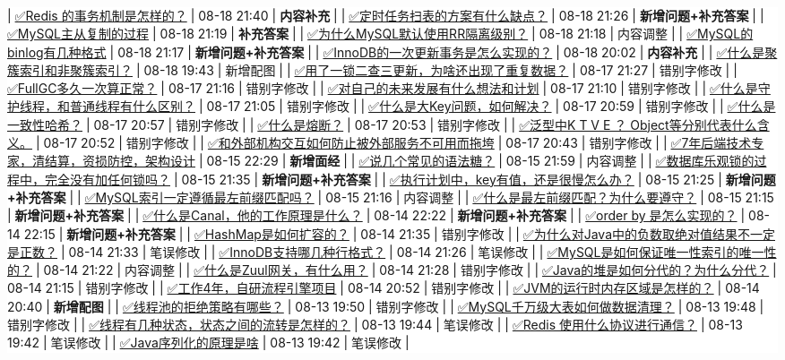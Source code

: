 | [✅Redis 的事务机制是怎样的？](https://www.yuque.com/hollis666/qfgwk3/xxxz79) | 08-18 21:40 | **内容补充** |
| [✅定时任务扫表的方案有什么缺点？](https://www.yuque.com/hollis666/qfgwk3/bgr91vskph8odcsr) | 08-18 21:26 | **新增问题+补充答案** |
| [✅MySQL主从复制的过程](https://www.yuque.com/hollis666/qfgwk3/hoi4ql) | 08-18 21:19 | **补充答案** |
| [✅为什么MySQL默认使用RR隔离级别？](https://www.yuque.com/hollis666/qfgwk3/fx5luearutigdcep) | 08-18 21:18 | 内容调整 |
| [✅MySQL的binlog有几种格式](https://www.yuque.com/hollis666/qfgwk3/pl5wcg4cmn8dgufn) | 08-18 21:17 | **新增问题+补充答案** |
| [✅InnoDB的一次更新事务是怎么实现的？](https://www.yuque.com/hollis666/qfgwk3/wmmyt7a9vr7qlwsl) | 08-18 20:02 | **内容补充** |
| [✅什么是聚簇索引和非聚簇索引？](https://www.yuque.com/hollis666/qfgwk3/le8gbo472cpxv63z) | 08-18 19:43 | 新增配图 |
| [✅用了一锁二查三更新，为啥还出现了重复数据？](https://www.yuque.com/hollis666/qfgwk3/rc0qez0gyn9t62f9) | 08-17 21:27 | 错别字修改 |
| [✅FullGC多久一次算正常？](https://www.yuque.com/hollis666/qfgwk3/nks48167c9upybbo) | 08-17 21:16 | 错别字修改 |
| [✅对自己的未来发展有什么想法和计划](https://www.yuque.com/hollis666/qfgwk3/rgv9tgv94kx6c63r) | 08-17 21:10 | 错别字修改 |
| [✅什么是守护线程，和普通线程有什么区别？](https://www.yuque.com/hollis666/qfgwk3/dlg6vw) | 08-17 21:05 | 错别字修改 |
| [✅什么是大Key问题，如何解决？](https://www.yuque.com/hollis666/qfgwk3/qiqc1r6r3catcev9) | 08-17 20:59 | 错别字修改 |
| [✅什么是一致性哈希？](https://www.yuque.com/hollis666/qfgwk3/hgx0twgg4t7nqg6v) | 08-17 20:57 | 错别字修改 |
| [✅什么是熔断？](https://www.yuque.com/hollis666/qfgwk3/fdequc) | 08-17 20:53 | 错别字修改 |
| [✅泛型中K T V E ？ Object等分别代表什么含义。](https://www.yuque.com/hollis666/qfgwk3/ku0x9c) | 08-17 20:52 | 错别字修改 |
| [✅和外部机构交互如何防止被外部服务不可用而拖垮](https://www.yuque.com/hollis666/qfgwk3/xn8ucm3w3exfazpp) | 08-17 20:43 | 错别字修改 |
| [✅7年后端技术专家，清结算，资损防控，架构设计](https://www.yuque.com/hollis666/qfgwk3/gc4pi7z1uvhglrb2) | 08-15 22:29 | **新增面经** |
| [✅说几个常见的语法糖？](https://www.yuque.com/hollis666/qfgwk3/dwdzin) | 08-15 21:59 | 内容调整 |
| [✅数据库乐观锁的过程中，完全没有加任何锁吗？](https://www.yuque.com/hollis666/qfgwk3/vk7tpwcpzfh35d04) | 08-15 21:35 | **新增问题+补充答案** |
| [✅执行计划中，key有值，还是很慢怎么办？](https://www.yuque.com/hollis666/qfgwk3/upcggbxiyk11gudc) | 08-15 21:25 | **新增问题+补充答案** |
| [✅MySQL索引一定遵循最左前缀匹配吗？](https://www.yuque.com/hollis666/qfgwk3/nz5520o4qu5yohzv) | 08-15 21:16 | 内容调整 |
| [✅什么是最左前缀匹配？为什么要遵守？](https://www.yuque.com/hollis666/qfgwk3/cc9mglopp4nigg59) | 08-15 21:15 | **新增问题+补充答案** |
| [✅什么是Canal，他的工作原理是什么？](https://www.yuque.com/hollis666/qfgwk3/qpwdviov4dvaxg4c) | 08-14 22:22 | **新增问题+补充答案** |
| [✅order by 是怎么实现的？](https://www.yuque.com/hollis666/qfgwk3/caou56) | 08-14 22:15 | **新增问题+补充答案** |
| [✅HashMap是如何扩容的？](https://www.yuque.com/hollis666/qfgwk3/co1ul8) | 08-14 21:35 | 错别字修改 |
| [✅为什么对Java中的负数取绝对值结果不一定是正数？](https://www.yuque.com/hollis666/qfgwk3/ikifo7) | 08-14 21:33 | 笔误修改 |
| [✅InnoDB支持哪几种行格式？](https://www.yuque.com/hollis666/qfgwk3/git053kfd3r0fc8o) | 08-14 21:26 | 笔误修改 |
| [✅MySQL是如何保证唯一性索引的唯一性的？](https://www.yuque.com/hollis666/qfgwk3/gliyvzp21uq8uakh) | 08-14 21:22 | 内容调整 |
| [✅什么是Zuul网关，有什么用？](https://www.yuque.com/hollis666/qfgwk3/ub4syzfkylukv8xv) | 08-14 21:28 | 错别字修改 |
| [✅Java的堆是如何分代的？为什么分代？](https://www.yuque.com/hollis666/qfgwk3/iop1msfpeny48x4c) | 08-14 21:15 | 错别字修改 |
| [✅工作4年，自研流程引擎项目](https://www.yuque.com/hollis666/qfgwk3/ydwnwnnu60a2alvm) | 08-14 20:52 | 错别字修改 |
| [✅JVM的运行时内存区域是怎样的？](https://www.yuque.com/hollis666/qfgwk3/oyxrdhamqrmn291o) | 08-14 20:40 | **新增配图** |
| [✅线程池的拒绝策略有哪些？](https://www.yuque.com/hollis666/qfgwk3/gfoppg6a3stefkig) | 08-13 19:50 | 错别字修改 |
| [✅MySQL千万级大表如何做数据清理？](https://www.yuque.com/hollis666/qfgwk3/lgzsefg9r220alma) | 08-13 19:48 | 错别字修改 |
| [✅线程有几种状态，状态之间的流转是怎样的？](https://www.yuque.com/hollis666/qfgwk3/rt6e6b) | 08-13 19:44 | 笔误修改 |
| [✅Redis 使用什么协议进行通信？](https://www.yuque.com/hollis666/qfgwk3/if0wtpi44r3xr1n3) | 08-13 19:42 | 笔误修改 |
| [✅Java序列化的原理是啥](https://www.yuque.com/hollis666/qfgwk3/mw0tui) | 08-13 19:42 | 笔误修改 |